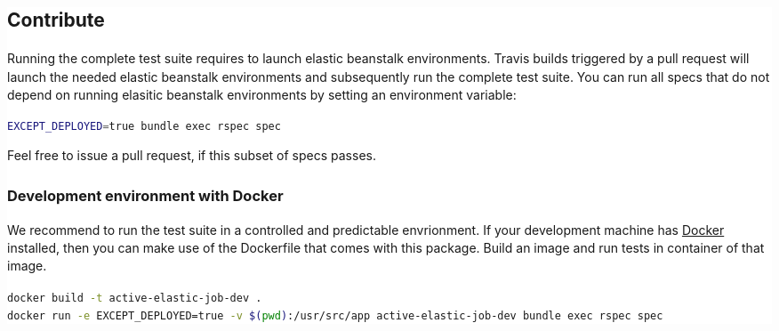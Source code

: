 
## Contribute

Running the complete test suite requires to launch elastic beanstalk environments. Travis builds triggered by a pull request will launch the needed elastic beanstalk environments and subsequently run the complete test suite. You can run all specs that do not depend on running elasitic beanstalk environments by setting an environment variable:
 ```bash
EXCEPT_DEPLOYED=true bundle exec rspec spec
```
Feel free to issue a pull request, if this subset of specs passes.

### Development environment with Docker

We recommend to run the test suite in a controlled and predictable envrionment. If your development machine has [Docker](https://www.docker.com/) installed, then you can make use of the Dockerfile that comes with this package. Build an image and run tests in container of that image.

```bash
docker build -t active-elastic-job-dev .
docker run -e EXCEPT_DEPLOYED=true -v $(pwd):/usr/src/app active-elastic-job-dev bundle exec rspec spec
```
